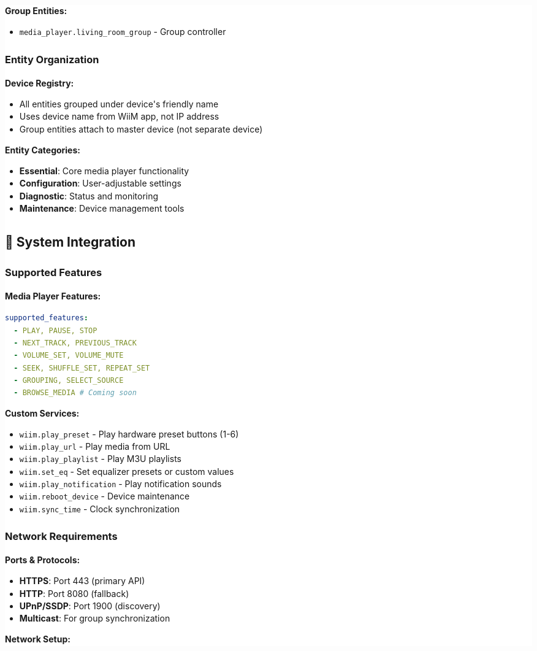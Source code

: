 **Group Entities:**

- `media_player.living_room_group` - Group controller

### Entity Organization

**Device Registry:**

- All entities grouped under device's friendly name
- Uses device name from WiiM app, not IP address
- Group entities attach to master device (not separate device)

**Entity Categories:**

- **Essential**: Core media player functionality
- **Configuration**: User-adjustable settings
- **Diagnostic**: Status and monitoring
- **Maintenance**: Device management tools

## 🔧 System Integration

### Supported Features

**Media Player Features:**

```yaml
supported_features:
  - PLAY, PAUSE, STOP
  - NEXT_TRACK, PREVIOUS_TRACK
  - VOLUME_SET, VOLUME_MUTE
  - SEEK, SHUFFLE_SET, REPEAT_SET
  - GROUPING, SELECT_SOURCE
  - BROWSE_MEDIA # Coming soon
```

**Custom Services:**

- `wiim.play_preset` - Play hardware preset buttons (1-6)
- `wiim.play_url` - Play media from URL
- `wiim.play_playlist` - Play M3U playlists
- `wiim.set_eq` - Set equalizer presets or custom values
- `wiim.play_notification` - Play notification sounds
- `wiim.reboot_device` - Device maintenance
- `wiim.sync_time` - Clock synchronization

### Network Requirements

**Ports & Protocols:**

- **HTTPS**: Port 443 (primary API)
- **HTTP**: Port 8080 (fallback)
- **UPnP/SSDP**: Port 1900 (discovery)
- **Multicast**: For group synchronization

**Network Setup:**
